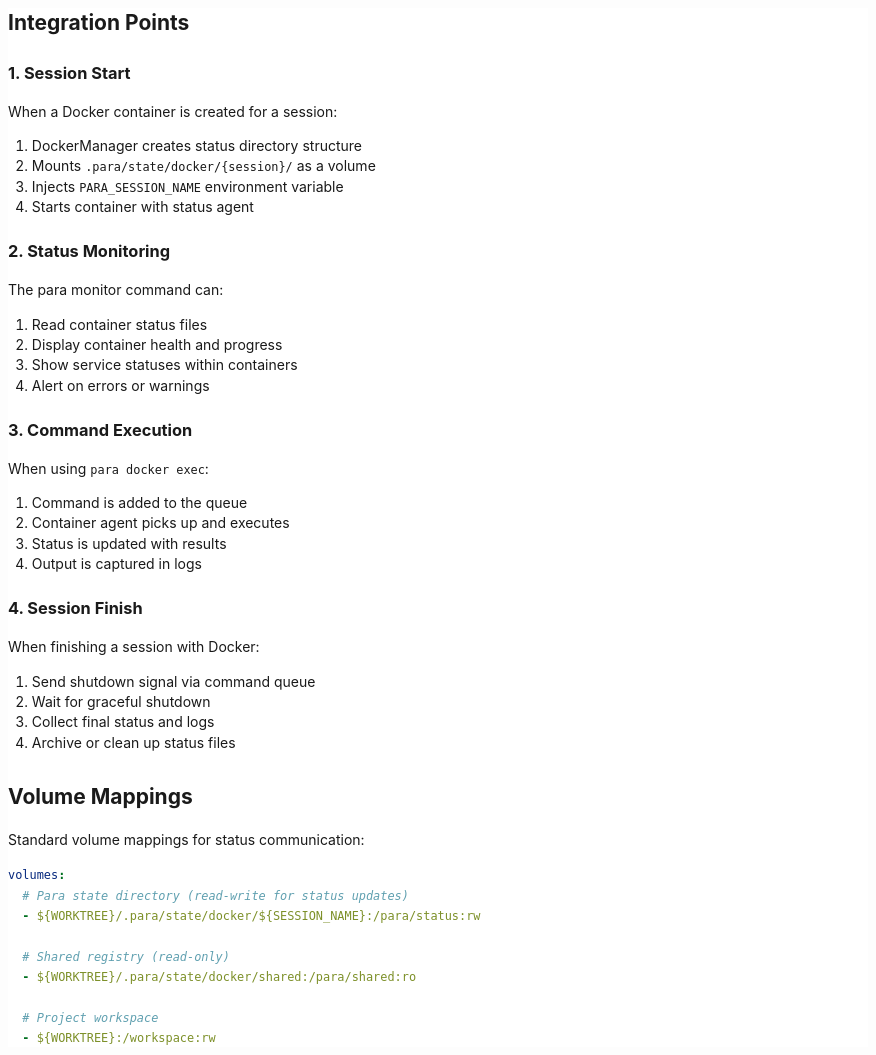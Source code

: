 ## Integration Points

### 1. Session Start

When a Docker container is created for a session:

1. DockerManager creates status directory structure
2. Mounts `.para/state/docker/{session}/` as a volume
3. Injects `PARA_SESSION_NAME` environment variable
4. Starts container with status agent

### 2. Status Monitoring

The para monitor command can:

1. Read container status files
2. Display container health and progress
3. Show service statuses within containers
4. Alert on errors or warnings

### 3. Command Execution

When using `para docker exec`:

1. Command is added to the queue
2. Container agent picks up and executes
3. Status is updated with results
4. Output is captured in logs

### 4. Session Finish

When finishing a session with Docker:

1. Send shutdown signal via command queue
2. Wait for graceful shutdown
3. Collect final status and logs
4. Archive or clean up status files

## Volume Mappings

Standard volume mappings for status communication:

```yaml
volumes:
  # Para state directory (read-write for status updates)
  - ${WORKTREE}/.para/state/docker/${SESSION_NAME}:/para/status:rw
  
  # Shared registry (read-only)
  - ${WORKTREE}/.para/state/docker/shared:/para/shared:ro
  
  # Project workspace
  - ${WORKTREE}:/workspace:rw
```
